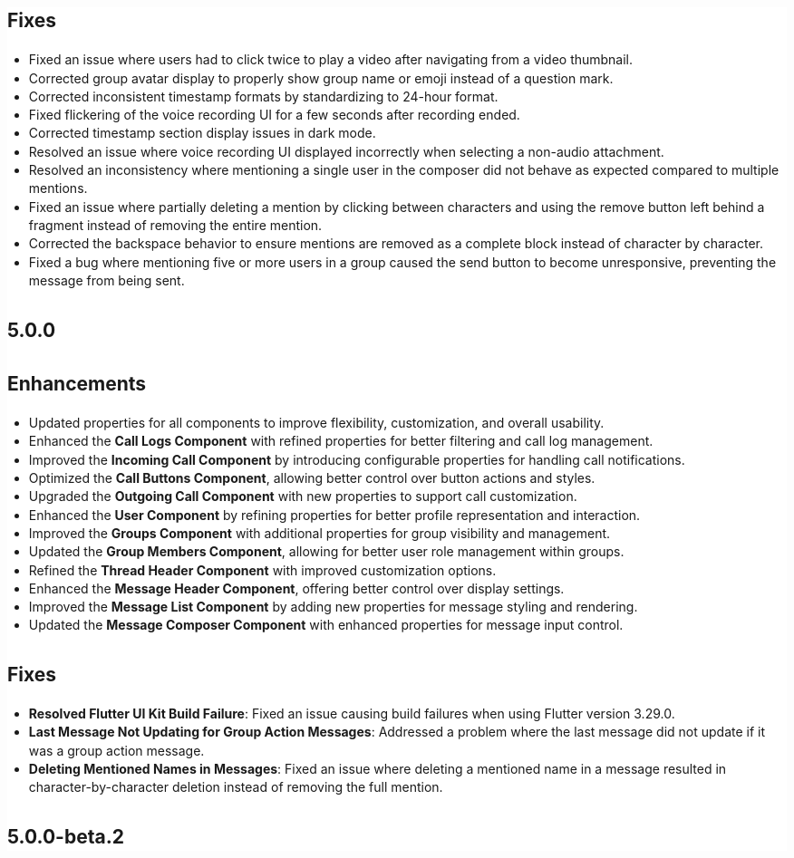 ## Fixes
- Fixed an issue where users had to click twice to play a video after navigating from a video thumbnail.
- Corrected group avatar display to properly show group name or emoji instead of a question mark.
- Corrected inconsistent timestamp formats by standardizing to 24-hour format.
- Fixed flickering of the voice recording UI for a few seconds after recording ended.
- Corrected timestamp section display issues in dark mode.
- Resolved an issue where voice recording UI displayed incorrectly when selecting a non-audio attachment.
- Resolved an inconsistency where mentioning a single user in the composer did not behave as expected compared to multiple mentions.
- Fixed an issue where partially deleting a mention by clicking between characters and using the remove button left behind a fragment instead of removing the entire mention.
- Corrected the backspace behavior to ensure mentions are removed as a complete block instead of character by character.
- Fixed a bug where mentioning five or more users in a group caused the send button to become unresponsive, preventing the message from being sent.

## 5.0.0

## Enhancements
- Updated properties for all components to improve flexibility, customization, and overall usability.
- Enhanced the **Call Logs Component** with refined properties for better filtering and call log management.
- Improved the **Incoming Call Component** by introducing configurable properties for handling call notifications.
- Optimized the **Call Buttons Component**, allowing better control over button actions and styles.
- Upgraded the **Outgoing Call Component** with new properties to support call customization.
- Enhanced the **User Component** by refining properties for better profile representation and interaction.
- Improved the **Groups Component** with additional properties for group visibility and management.
- Updated the **Group Members Component**, allowing for better user role management within groups.
- Refined the **Thread Header Component** with improved customization options.
- Enhanced the **Message Header Component**, offering better control over display settings.
- Improved the **Message List Component** by adding new properties for message styling and rendering.
- Updated the **Message Composer Component** with enhanced properties for message input control.

## Fixes
- **Resolved Flutter UI Kit Build Failure**: Fixed an issue causing build failures when using Flutter version 3.29.0.
- **Last Message Not Updating for Group Action Messages**: Addressed a problem where the last message did not update if it was a group action message.
- **Deleting Mentioned Names in Messages**: Fixed an issue where deleting a mentioned name in a message resulted in character-by-character deletion instead of removing the full mention.

## 5.0.0-beta.2
